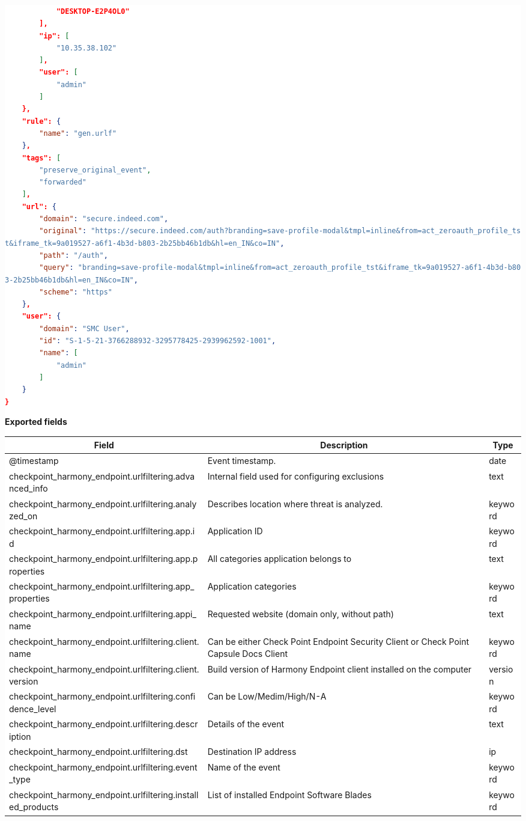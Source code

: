 ```json
            "DESKTOP-E2P4OL0"
        ],
        "ip": [
            "10.35.38.102"
        ],
        "user": [
            "admin"
        ]
    },
    "rule": {
        "name": "gen.urlf"
    },
    "tags": [
        "preserve_original_event",
        "forwarded"
    ],
    "url": {
        "domain": "secure.indeed.com",
        "original": "https://secure.indeed.com/auth?branding=save-profile-modal&tmpl=inline&from=act_zeroauth_profile_tst&iframe_tk=9a019527-a6f1-4b3d-b803-2b25bb46b1db&hl=en_IN&co=IN",
        "path": "/auth",
        "query": "branding=save-profile-modal&tmpl=inline&from=act_zeroauth_profile_tst&iframe_tk=9a019527-a6f1-4b3d-b803-2b25bb46b1db&hl=en_IN&co=IN",
        "scheme": "https"
    },
    "user": {
        "domain": "SMC User",
        "id": "S-1-5-21-3766288932-3295778425-2939962592-1001",
        "name": [
            "admin"
        ]
    }
}
```

**Exported fields**

| Field | Description | Type |
|---|---|---|
| @timestamp | Event timestamp. | date |
| checkpoint_harmony_endpoint.urlfiltering.advanced_info | Internal field used for configuring exclusions | text |
| checkpoint_harmony_endpoint.urlfiltering.analyzed_on | Describes location where threat is analyzed. | keyword |
| checkpoint_harmony_endpoint.urlfiltering.app.id | Application ID | keyword |
| checkpoint_harmony_endpoint.urlfiltering.app.properties | All categories application belongs to | text |
| checkpoint_harmony_endpoint.urlfiltering.app_properties | Application categories | keyword |
| checkpoint_harmony_endpoint.urlfiltering.appi_name | Requested website (domain only, without path) | text |
| checkpoint_harmony_endpoint.urlfiltering.client.name | Can be either Check Point Endpoint Security Client or Check Point Capsule Docs Client | keyword |
| checkpoint_harmony_endpoint.urlfiltering.client.version | Build version of Harmony Endpoint client installed on the computer | version |
| checkpoint_harmony_endpoint.urlfiltering.confidence_level | Can be Low/Medim/High/N-A | keyword |
| checkpoint_harmony_endpoint.urlfiltering.description | Details of the event | text |
| checkpoint_harmony_endpoint.urlfiltering.dst | Destination IP address | ip |
| checkpoint_harmony_endpoint.urlfiltering.event_type | Name of the event | keyword |
| checkpoint_harmony_endpoint.urlfiltering.installed_products | List of installed Endpoint Software Blades | keyword |
